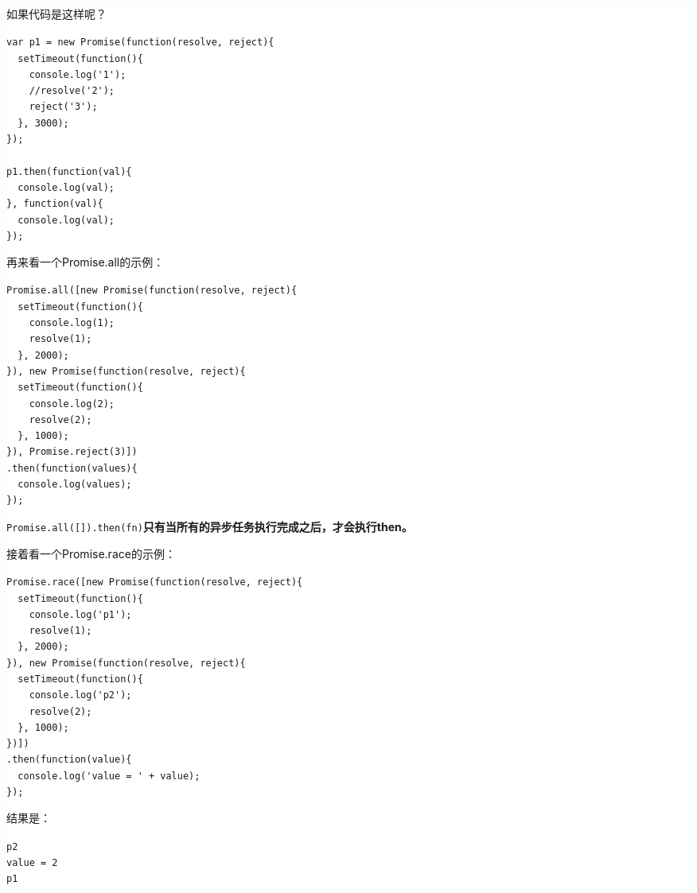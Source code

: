 如果代码是这样呢？

	var p1 = new Promise(function(resolve, reject){
	  setTimeout(function(){
	    console.log('1');
	    //resolve('2');
	    reject('3');
	  }, 3000);
	});
	
	p1.then(function(val){
	  console.log(val);
	}, function(val){
	  console.log(val);
	});

再来看一个Promise.all的示例：

	Promise.all([new Promise(function(resolve, reject){
	  setTimeout(function(){
	    console.log(1);
	    resolve(1);
	  }, 2000);
	}), new Promise(function(resolve, reject){
	  setTimeout(function(){
	    console.log(2);
	    resolve(2);
	  }, 1000);
	}), Promise.reject(3)])
	.then(function(values){
	  console.log(values);
	});

``Promise.all([]).then(fn)``**只有当所有的异步任务执行完成之后，才会执行then。**

接着看一个Promise.race的示例：

	Promise.race([new Promise(function(resolve, reject){
	  setTimeout(function(){
	    console.log('p1');
	    resolve(1);
	  }, 2000);
	}), new Promise(function(resolve, reject){
	  setTimeout(function(){
	    console.log('p2');
	    resolve(2);
	  }, 1000);
	})])
	.then(function(value){
	  console.log('value = ' + value);
	});

结果是：
 
	p2
	value = 2
	p1
